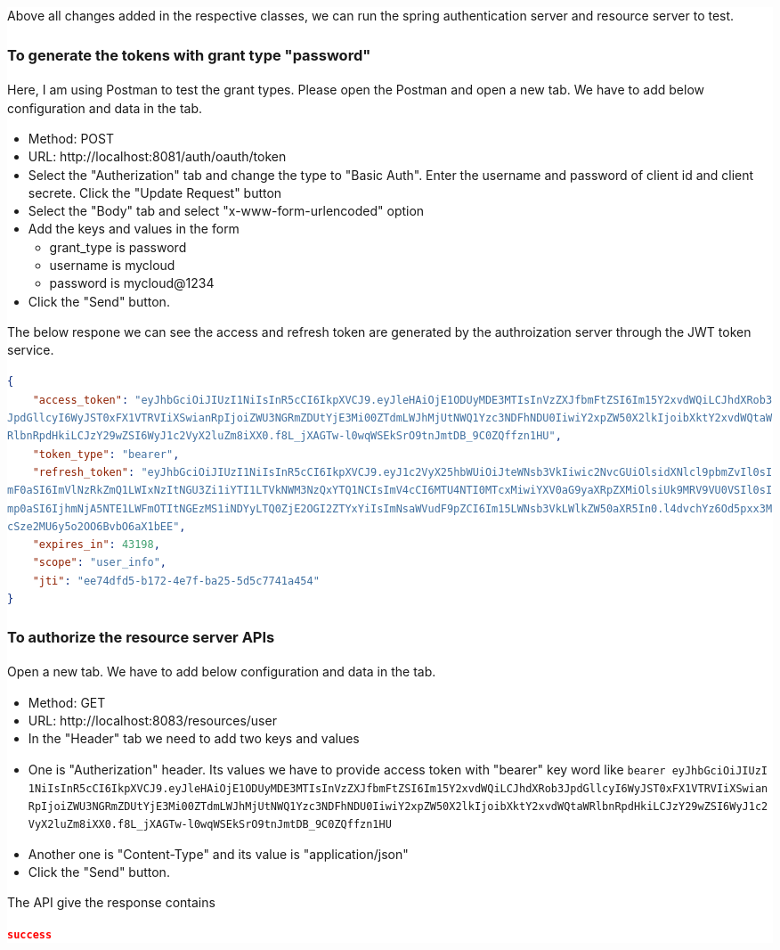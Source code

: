Above all changes added in the respective classes, we can run the spring authentication server and resource server to test.

### To generate the tokens with grant type "password"

Here, I am using Postman to test the grant types. Please open the Postman and open a new tab. We have to add below configuration and data in the tab.
* Method: POST
* URL: http://localhost:8081/auth/oauth/token
* Select the "Autherization" tab and change the type to "Basic Auth". Enter the username and password of client id and client secrete. Click the "Update Request" button
* Select the "Body" tab and select "x-www-form-urlencoded" option
* Add the keys and values in the form
  - grant_type is password
  - username is mycloud
  - password is mycloud@1234
* Click the "Send" button.

The below respone we can see the access and refresh token are generated by the authroization server through the JWT token service. 
```json
{
    "access_token": "eyJhbGciOiJIUzI1NiIsInR5cCI6IkpXVCJ9.eyJleHAiOjE1ODUyMDE3MTIsInVzZXJfbmFtZSI6Im15Y2xvdWQiLCJhdXRob3JpdGllcyI6WyJST0xFX1VTRVIiXSwianRpIjoiZWU3NGRmZDUtYjE3Mi00ZTdmLWJhMjUtNWQ1Yzc3NDFhNDU0IiwiY2xpZW50X2lkIjoibXktY2xvdWQtaWRlbnRpdHkiLCJzY29wZSI6WyJ1c2VyX2luZm8iXX0.f8L_jXAGTw-l0wqWSEkSrO9tnJmtDB_9C0ZQffzn1HU",
    "token_type": "bearer",
    "refresh_token": "eyJhbGciOiJIUzI1NiIsInR5cCI6IkpXVCJ9.eyJ1c2VyX25hbWUiOiJteWNsb3VkIiwic2NvcGUiOlsidXNlcl9pbmZvIl0sImF0aSI6ImVlNzRkZmQ1LWIxNzItNGU3Zi1iYTI1LTVkNWM3NzQxYTQ1NCIsImV4cCI6MTU4NTI0MTcxMiwiYXV0aG9yaXRpZXMiOlsiUk9MRV9VU0VSIl0sImp0aSI6IjhmNjA5NTE1LWFmOTItNGEzMS1iNDYyLTQ0ZjE2OGI2ZTYxYiIsImNsaWVudF9pZCI6Im15LWNsb3VkLWlkZW50aXR5In0.l4dvchYz6Od5pxx3McSze2MU6y5o2OO6BvbO6aX1bEE",
    "expires_in": 43198,
    "scope": "user_info",
    "jti": "ee74dfd5-b172-4e7f-ba25-5d5c7741a454"
}
```

### To authorize the resource server APIs

Open a new tab. We have to add below configuration and data in the tab.
* Method: GET
* URL: http://localhost:8083/resources/user
* In the "Header" tab we need to add two keys and values
 - One is "Autherization" header. Its values we have to provide access token with "bearer" key word like ```bearer eyJhbGciOiJIUzI1NiIsInR5cCI6IkpXVCJ9.eyJleHAiOjE1ODUyMDE3MTIsInVzZXJfbmFtZSI6Im15Y2xvdWQiLCJhdXRob3JpdGllcyI6WyJST0xFX1VTRVIiXSwianRpIjoiZWU3NGRmZDUtYjE3Mi00ZTdmLWJhMjUtNWQ1Yzc3NDFhNDU0IiwiY2xpZW50X2lkIjoibXktY2xvdWQtaWRlbnRpdHkiLCJzY29wZSI6WyJ1c2VyX2luZm8iXX0.f8L_jXAGTw-l0wqWSEkSrO9tnJmtDB_9C0ZQffzn1HU```
* Another one is "Content-Type" and its value is "application/json"
* Click the "Send" button.
 
The API give the response contains
```json
success
```
